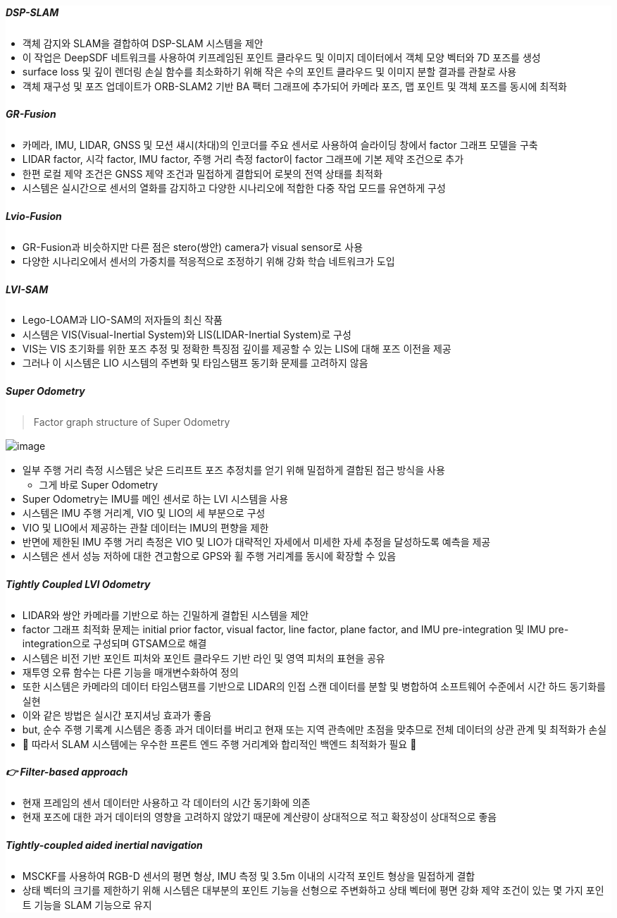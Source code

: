 ##### DSP-SLAM 
- 객체 감지와 SLAM을 결합하여 DSP-SLAM 시스템을 제안
- 이 작업은 DeepSDF 네트워크를 사용하여 키프레임된 포인트 클라우드 및 이미지 데이터에서 객체 모양 벡터와 7D 포즈를 생성
- surface loss 및 깊이 렌더링 손실 함수를 최소화하기 위해 작은 수의 포인트 클라우드 및 이미지 분할 결과를 관찰로 사용
- 객체 재구성 및 포즈 업데이트가 ORB-SLAM2 기반 BA 팩터 그래프에 추가되어 카메라 포즈, 맵 포인트 및 객체 포즈를 동시에 최적화

##### GR-Fusion
- 카메라, IMU, LIDAR, GNSS 및 모션 섀시(차대)의 인코더를 주요 센서로 사용하여 슬라이딩 창에서 factor 그래프 모델을 구축
- LIDAR factor, 시각 factor, IMU factor, 주행 거리 측정 factor이 factor 그래프에 기본 제약 조건으로 추가
- 한편 로컬 제약 조건은 GNSS 제약 조건과 밀접하게 결합되어 로봇의 전역 상태를 최적화
- 시스템은 실시간으로 센서의 열화를 감지하고 다양한 시나리오에 적합한 다중 작업 모드를 유연하게 구성

##### Lvio-Fusion
- GR-Fusion과 비슷하지만 다른 점은 stero(쌍안) camera가 visual sensor로 사용
- 다양한 시나리오에서 센서의 가중치를 적응적으로 조정하기 위해 강화 학습 네트워크가 도입

##### LVI-SAM 
- Lego-LOAM과 LIO-SAM의 저자들의 최신 작품
- 시스템은 VIS(Visual-Inertial System)와 LIS(LIDAR-Inertial System)로 구성
- VIS는 VIS 초기화를 위한 포즈 추정 및 정확한 특징점 깊이를 제공할 수 있는 LIS에 대해 포즈 이전을 제공
- 그러나 이 시스템은 LIO 시스템의 주변화 및 타임스탬프 동기화 문제를 고려하지 않음

##### Super Odometry

> Factor graph structure of Super Odometry

![image](https://user-images.githubusercontent.com/108650199/193791828-cf65ebb8-01bf-4f66-a35d-91fd47c83c2b.png)

- 일부 주행 거리 측정 시스템은 낮은 드리프트 포즈 추정치를 얻기 위해 밀접하게 결합된 접근 방식을 사용
  - 그게 바로 Super Odometry 
- Super Odometry는 IMU를 메인 센서로 하는 LVI 시스템을 사용
- 시스템은 IMU 주행 거리계, VIO 및 LIO의 세 부분으로 구성
- VIO 및 LIO에서 제공하는 관찰 데이터는 IMU의 편향을 제한
- 반면에 제한된 IMU 주행 거리 측정은 VIO 및 LIO가 대략적인 자세에서 미세한 자세 추정을 달성하도록 예측을 제공
- 시스템은 센서 성능 저하에 대한 견고함으로 GPS와 휠 주행 거리계를 동시에 확장할 수 있음

##### Tightly Coupled LVI Odometry
- LIDAR와 쌍안 카메라를 기반으로 하는 긴밀하게 결합된 시스템을 제안
- factor 그래프 최적화 문제는 initial prior factor, visual factor, line factor, plane factor, and IMU pre-integration 및 IMU pre-integration으로 구성되며 GTSAM으로 해결
- 시스템은 비전 기반 포인트 피처와 포인트 클라우드 기반 라인 및 영역 피처의 표현을 공유
- 재투영 오류 함수는 다른 기능을 매개변수화하여 정의
- 또한 시스템은 카메라의 데이터 타임스탬프를 기반으로 LIDAR의 인접 스캔 데이터를 분할 및 병합하여 소프트웨어 수준에서 시간 하드 동기화를 실현 
- 이와 같은 방법은 실시간 포지셔닝 효과가 좋음
- but, 순수 주행 기록계 시스템은 종종 과거 데이터를 버리고 현재 또는 지역 관측에만 초점을 맞추므로 전체 데이터의 상관 관계 및 최적화가 손실
- 🌟️ 따라서 SLAM 시스템에는 우수한 프론트 엔드 주행 거리계와 합리적인 백엔드 최적화가 필요 🌟️

##### 👉️ Filter-based approach
- 현재 프레임의 센서 데이터만 사용하고 각 데이터의 시간 동기화에 의존
- 현재 포즈에 대한 과거 데이터의 영향을 고려하지 않았기 때문에 계산량이 상대적으로 적고 확장성이 상대적으로 좋음

##### Tightly-coupled aided inertial navigation
- MSCKF를 사용하여 RGB-D 센서의 평면 형상, IMU 측정 및 3.5m 이내의 시각적 포인트 형상을 밀접하게 결합
- 상태 벡터의 크기를 제한하기 위해 시스템은 대부분의 포인트 기능을 선형으로 주변화하고 상태 벡터에 평면 강화 제약 조건이 있는 몇 가지 포인트 기능을 SLAM 기능으로 유지
